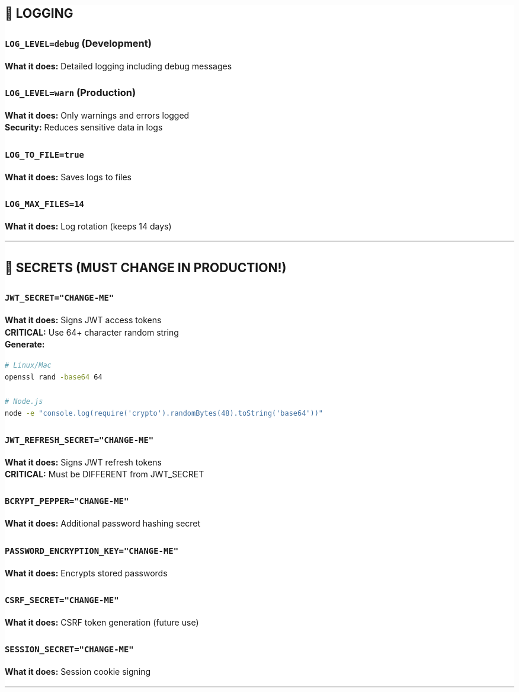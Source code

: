 
## 📝 **LOGGING**

### `LOG_LEVEL=debug` (Development)
**What it does:** Detailed logging including debug messages

### `LOG_LEVEL=warn` (Production)
**What it does:** Only warnings and errors logged  
**Security:** Reduces sensitive data in logs

### `LOG_TO_FILE=true`
**What it does:** Saves logs to files

### `LOG_MAX_FILES=14`
**What it does:** Log rotation (keeps 14 days)

---

## 🔑 **SECRETS (MUST CHANGE IN PRODUCTION!)**

### `JWT_SECRET="CHANGE-ME"`
**What it does:** Signs JWT access tokens  
**CRITICAL:** Use 64+ character random string  
**Generate:**
```bash
# Linux/Mac
openssl rand -base64 64

# Node.js
node -e "console.log(require('crypto').randomBytes(48).toString('base64'))"
```

### `JWT_REFRESH_SECRET="CHANGE-ME"`
**What it does:** Signs JWT refresh tokens  
**CRITICAL:** Must be DIFFERENT from JWT_SECRET

### `BCRYPT_PEPPER="CHANGE-ME"`
**What it does:** Additional password hashing secret

### `PASSWORD_ENCRYPTION_KEY="CHANGE-ME"`
**What it does:** Encrypts stored passwords

### `CSRF_SECRET="CHANGE-ME"`
**What it does:** CSRF token generation (future use)

### `SESSION_SECRET="CHANGE-ME"`
**What it does:** Session cookie signing

---